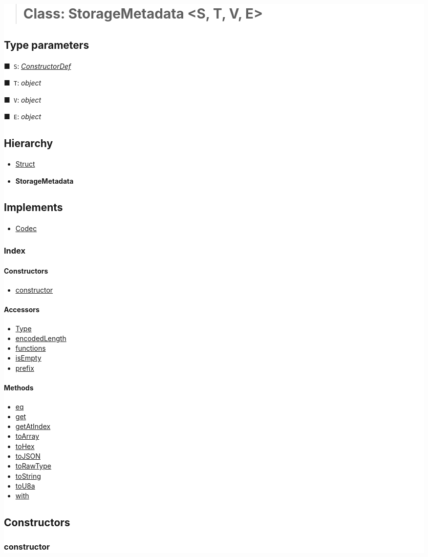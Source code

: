 > # Class: StorageMetadata <**S, T, V, E**>

## Type parameters

■` S`: *[ConstructorDef](../modules/_types_.md#constructordef)*

■` T`: *object*

■` V`: *object*

■` E`: *object*

## Hierarchy

  * [Struct](_codec_struct_.struct.md)

  * **StorageMetadata**

## Implements

* [Codec](../interfaces/_types_.codec.md)

### Index

#### Constructors

* [constructor](_metadata_v0_storage_.storagemetadata.md#constructor)

#### Accessors

* [Type](_metadata_v0_storage_.storagemetadata.md#type)
* [encodedLength](_metadata_v0_storage_.storagemetadata.md#encodedlength)
* [functions](_metadata_v0_storage_.storagemetadata.md#functions)
* [isEmpty](_metadata_v0_storage_.storagemetadata.md#isempty)
* [prefix](_metadata_v0_storage_.storagemetadata.md#prefix)

#### Methods

* [eq](_metadata_v0_storage_.storagemetadata.md#eq)
* [get](_metadata_v0_storage_.storagemetadata.md#get)
* [getAtIndex](_metadata_v0_storage_.storagemetadata.md#getatindex)
* [toArray](_metadata_v0_storage_.storagemetadata.md#toarray)
* [toHex](_metadata_v0_storage_.storagemetadata.md#tohex)
* [toJSON](_metadata_v0_storage_.storagemetadata.md#tojson)
* [toRawType](_metadata_v0_storage_.storagemetadata.md#torawtype)
* [toString](_metadata_v0_storage_.storagemetadata.md#tostring)
* [toU8a](_metadata_v0_storage_.storagemetadata.md#tou8a)
* [with](_metadata_v0_storage_.storagemetadata.md#static-with)

## Constructors

###  constructor
